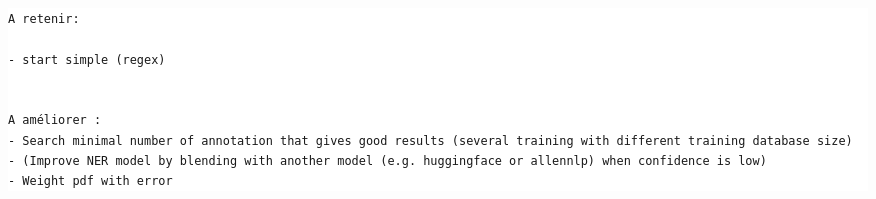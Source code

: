     A retenir:
    
    - start simple (regex)
    
    
    A améliorer : 
    - Search minimal number of annotation that gives good results (several training with different training database size)
    - (Improve NER model by blending with another model (e.g. huggingface or allennlp) when confidence is low)
    - Weight pdf with error
